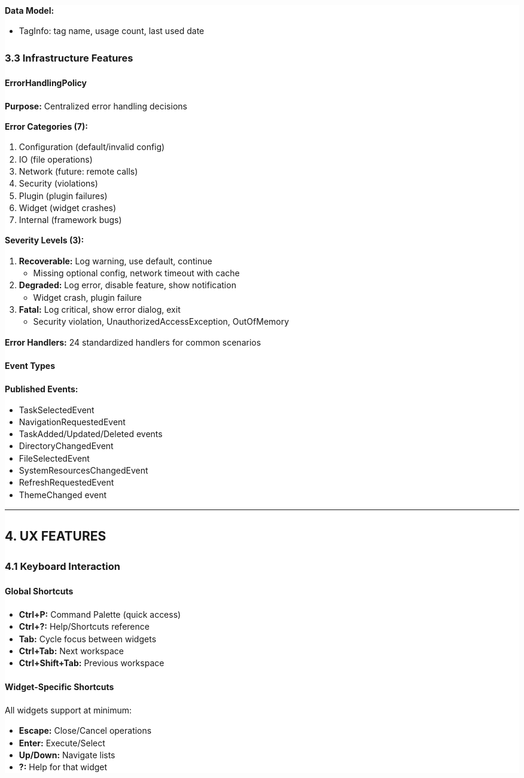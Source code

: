 **Data Model:**
- TagInfo: tag name, usage count, last used date

### 3.3 Infrastructure Features

#### ErrorHandlingPolicy
**Purpose:** Centralized error handling decisions  

**Error Categories (7):**
1. Configuration (default/invalid config)
2. IO (file operations)
3. Network (future: remote calls)
4. Security (violations)
5. Plugin (plugin failures)
6. Widget (widget crashes)
7. Internal (framework bugs)

**Severity Levels (3):**
1. **Recoverable:** Log warning, use default, continue
   - Missing optional config, network timeout with cache
2. **Degraded:** Log error, disable feature, show notification
   - Widget crash, plugin failure
3. **Fatal:** Log critical, show error dialog, exit
   - Security violation, UnauthorizedAccessException, OutOfMemory

**Error Handlers:** 24 standardized handlers for common scenarios

#### Event Types
**Published Events:**
- TaskSelectedEvent
- NavigationRequestedEvent
- TaskAdded/Updated/Deleted events
- DirectoryChangedEvent
- FileSelectedEvent
- SystemResourcesChangedEvent
- RefreshRequestedEvent
- ThemeChanged event

---

## 4. UX FEATURES

### 4.1 Keyboard Interaction

#### Global Shortcuts
- **Ctrl+P:** Command Palette (quick access)
- **Ctrl+?:** Help/Shortcuts reference
- **Tab:** Cycle focus between widgets
- **Ctrl+Tab:** Next workspace
- **Ctrl+Shift+Tab:** Previous workspace

#### Widget-Specific Shortcuts
All widgets support at minimum:
- **Escape:** Close/Cancel operations
- **Enter:** Execute/Select
- **Up/Down:** Navigate lists
- **?:** Help for that widget
